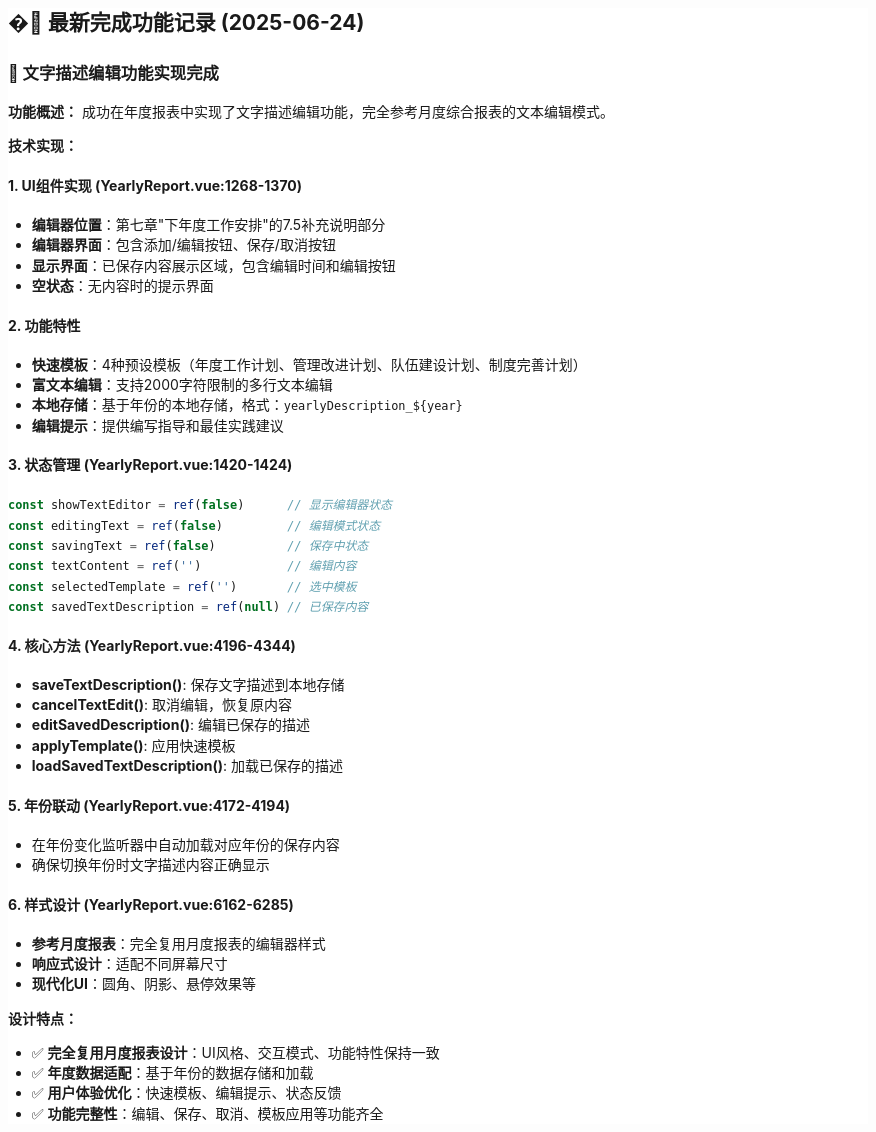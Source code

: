 
## �📝 最新完成功能记录 (2025-06-24)

### 🎯 文字描述编辑功能实现完成

**功能概述：**
成功在年度报表中实现了文字描述编辑功能，完全参考月度综合报表的文本编辑模式。

**技术实现：**

#### 1. **UI组件实现** (YearlyReport.vue:1268-1370)
- **编辑器位置**：第七章"下年度工作安排"的7.5补充说明部分
- **编辑器界面**：包含添加/编辑按钮、保存/取消按钮
- **显示界面**：已保存内容展示区域，包含编辑时间和编辑按钮
- **空状态**：无内容时的提示界面

#### 2. **功能特性**
- **快速模板**：4种预设模板（年度工作计划、管理改进计划、队伍建设计划、制度完善计划）
- **富文本编辑**：支持2000字符限制的多行文本编辑
- **本地存储**：基于年份的本地存储，格式：`yearlyDescription_${year}`
- **编辑提示**：提供编写指导和最佳实践建议

#### 3. **状态管理** (YearlyReport.vue:1420-1424)
```typescript
const showTextEditor = ref(false)      // 显示编辑器状态
const editingText = ref(false)         // 编辑模式状态
const savingText = ref(false)          // 保存中状态
const textContent = ref('')            // 编辑内容
const selectedTemplate = ref('')       // 选中模板
const savedTextDescription = ref(null) // 已保存内容
```

#### 4. **核心方法** (YearlyReport.vue:4196-4344)
- **saveTextDescription()**: 保存文字描述到本地存储
- **cancelTextEdit()**: 取消编辑，恢复原内容
- **editSavedDescription()**: 编辑已保存的描述
- **applyTemplate()**: 应用快速模板
- **loadSavedTextDescription()**: 加载已保存的描述

#### 5. **年份联动** (YearlyReport.vue:4172-4194)
- 在年份变化监听器中自动加载对应年份的保存内容
- 确保切换年份时文字描述内容正确显示

#### 6. **样式设计** (YearlyReport.vue:6162-6285)
- **参考月度报表**：完全复用月度报表的编辑器样式
- **响应式设计**：适配不同屏幕尺寸
- **现代化UI**：圆角、阴影、悬停效果等

**设计特点：**
- ✅ **完全复用月度报表设计**：UI风格、交互模式、功能特性保持一致
- ✅ **年度数据适配**：基于年份的数据存储和加载
- ✅ **用户体验优化**：快速模板、编辑提示、状态反馈
- ✅ **功能完整性**：编辑、保存、取消、模板应用等功能齐全
